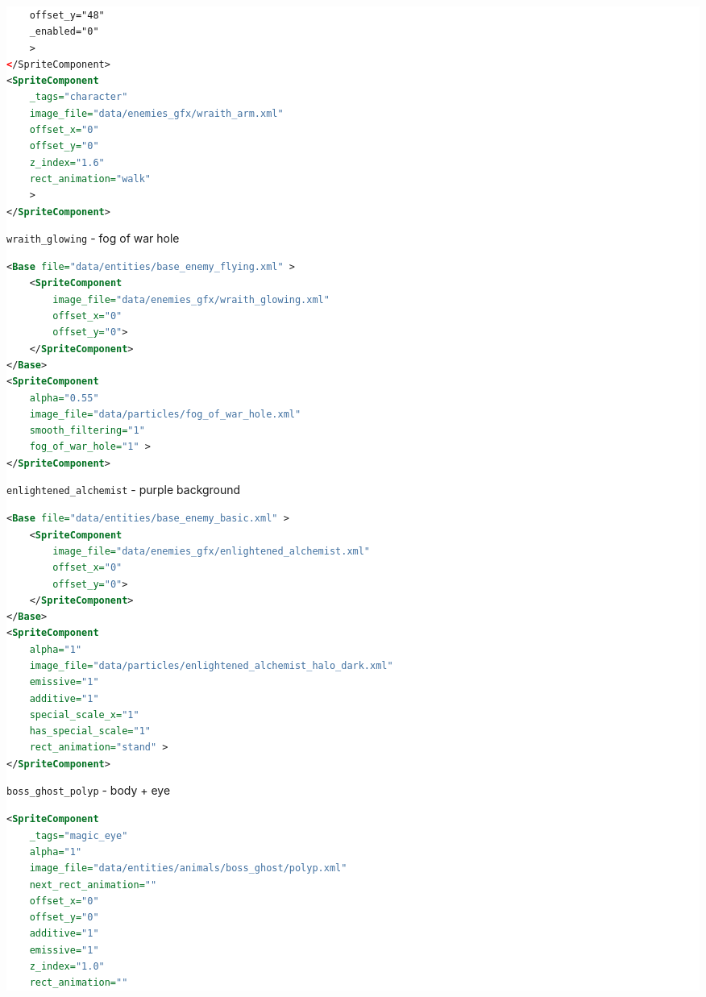 ```xml
	offset_y="48"
	_enabled="0"
	>
</SpriteComponent>
<SpriteComponent
	_tags="character"
	image_file="data/enemies_gfx/wraith_arm.xml"
	offset_x="0"
	offset_y="0"
	z_index="1.6"
	rect_animation="walk"
	>
</SpriteComponent>
```

`wraith_glowing` - fog of war hole
```xml
<Base file="data/entities/base_enemy_flying.xml" >
	<SpriteComponent
		image_file="data/enemies_gfx/wraith_glowing.xml"
		offset_x="0"
		offset_y="0">
	</SpriteComponent>
</Base>
<SpriteComponent
    alpha="0.55"
    image_file="data/particles/fog_of_war_hole.xml"
    smooth_filtering="1"
    fog_of_war_hole="1" >
</SpriteComponent>
```

`enlightened_alchemist` - purple background
```xml
<Base file="data/entities/base_enemy_basic.xml" >
	<SpriteComponent
		image_file="data/enemies_gfx/enlightened_alchemist.xml"
		offset_x="0"
		offset_y="0">
	</SpriteComponent>
</Base>
<SpriteComponent
	alpha="1"
	image_file="data/particles/enlightened_alchemist_halo_dark.xml"
	emissive="1"
    additive="1"
	special_scale_x="1"
	has_special_scale="1"
	rect_animation="stand" >
</SpriteComponent>
```

`boss_ghost_polyp` - body + eye
```xml
<SpriteComponent
	_tags="magic_eye"
	alpha="1"
	image_file="data/entities/animals/boss_ghost/polyp.xml"
	next_rect_animation=""
	offset_x="0"
	offset_y="0"
	additive="1"
	emissive="1"
	z_index="1.0"
	rect_animation=""
```